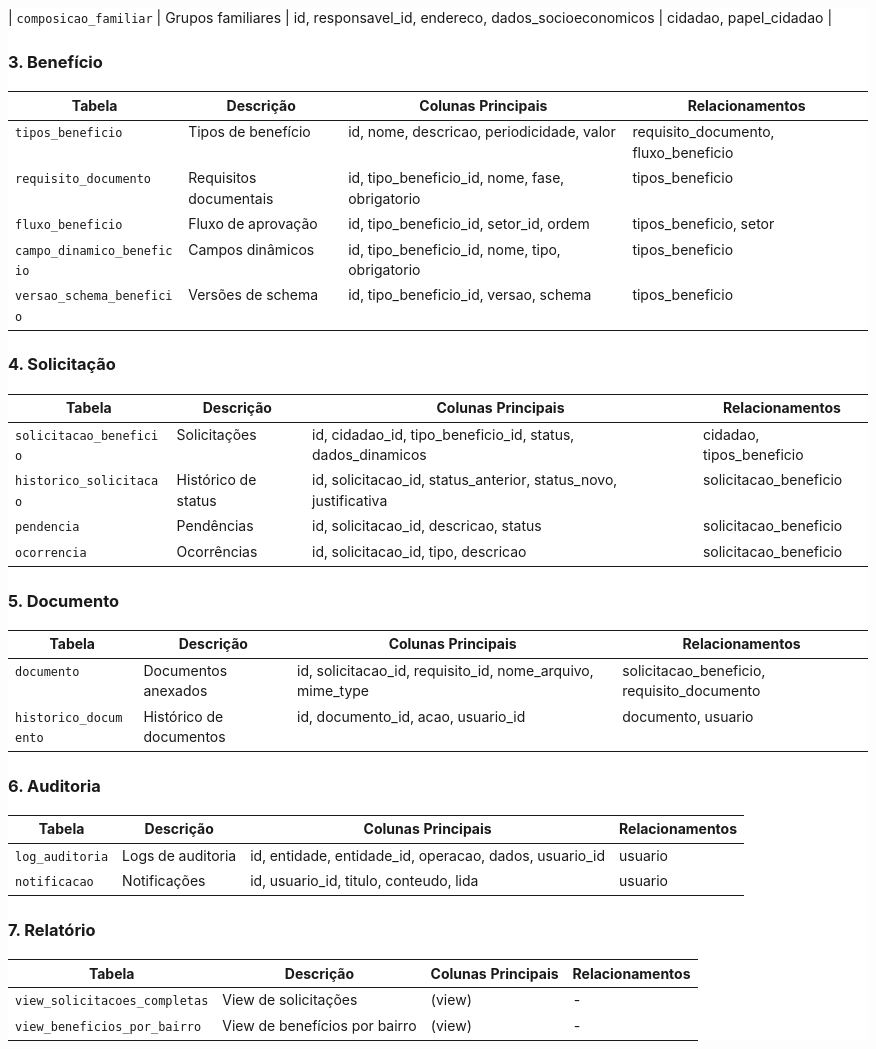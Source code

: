 | `composicao_familiar` | Grupos familiares | id, responsavel_id, endereco, dados_socioeconomicos | cidadao, papel_cidadao |

### 3. Benefício

| Tabela | Descrição | Colunas Principais | Relacionamentos |
|--------|-----------|-------------------|-----------------|
| `tipos_beneficio` | Tipos de benefício | id, nome, descricao, periodicidade, valor | requisito_documento, fluxo_beneficio |
| `requisito_documento` | Requisitos documentais | id, tipo_beneficio_id, nome, fase, obrigatorio | tipos_beneficio |
| `fluxo_beneficio` | Fluxo de aprovação | id, tipo_beneficio_id, setor_id, ordem | tipos_beneficio, setor |
| `campo_dinamico_beneficio` | Campos dinâmicos | id, tipo_beneficio_id, nome, tipo, obrigatorio | tipos_beneficio |
| `versao_schema_beneficio` | Versões de schema | id, tipo_beneficio_id, versao, schema | tipos_beneficio |

### 4. Solicitação

| Tabela | Descrição | Colunas Principais | Relacionamentos |
|--------|-----------|-------------------|-----------------|
| `solicitacao_beneficio` | Solicitações | id, cidadao_id, tipo_beneficio_id, status, dados_dinamicos | cidadao, tipos_beneficio |
| `historico_solicitacao` | Histórico de status | id, solicitacao_id, status_anterior, status_novo, justificativa | solicitacao_beneficio |
| `pendencia` | Pendências | id, solicitacao_id, descricao, status | solicitacao_beneficio |
| `ocorrencia` | Ocorrências | id, solicitacao_id, tipo, descricao | solicitacao_beneficio |

### 5. Documento

| Tabela | Descrição | Colunas Principais | Relacionamentos |
|--------|-----------|-------------------|-----------------|
| `documento` | Documentos anexados | id, solicitacao_id, requisito_id, nome_arquivo, mime_type | solicitacao_beneficio, requisito_documento |
| `historico_documento` | Histórico de documentos | id, documento_id, acao, usuario_id | documento, usuario |

### 6. Auditoria

| Tabela | Descrição | Colunas Principais | Relacionamentos |
|--------|-----------|-------------------|-----------------|
| `log_auditoria` | Logs de auditoria | id, entidade, entidade_id, operacao, dados, usuario_id | usuario |
| `notificacao` | Notificações | id, usuario_id, titulo, conteudo, lida | usuario |

### 7. Relatório

| Tabela | Descrição | Colunas Principais | Relacionamentos |
|--------|-----------|-------------------|-----------------|
| `view_solicitacoes_completas` | View de solicitações | (view) | - |
| `view_beneficios_por_bairro` | View de benefícios por bairro | (view) | - |
